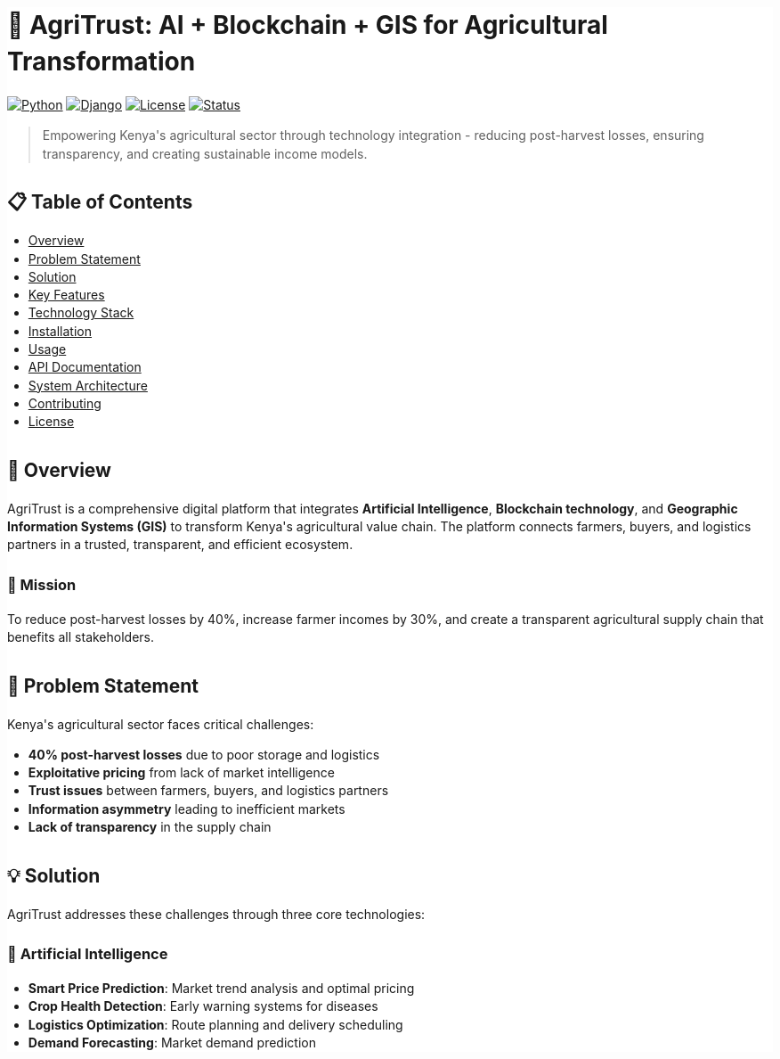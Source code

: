 # 🌾 AgriTrust: AI + Blockchain + GIS for Agricultural Transformation

[![Python](https://img.shields.io/badge/python-v3.8+-blue.svg)](https://www.python.org/downloads/)
[![Django](https://img.shields.io/badge/django-v4.2+-green.svg)](https://djangoproject.com/)
[![License](https://img.shields.io/badge/license-MIT-blue.svg)](LICENSE)
[![Status](https://img.shields.io/badge/status-MVP-orange.svg)]()

> Empowering Kenya's agricultural sector through technology integration - reducing post-harvest losses, ensuring transparency, and creating sustainable income models.

## 📋 Table of Contents
- [Overview](#-overview)
- [Problem Statement](#-problem-statement)
- [Solution](#-solution)
- [Key Features](#-key-features)
- [Technology Stack](#-technology-stack)
- [Installation](#-installation)
- [Usage](#-usage)
- [API Documentation](#-api-documentation)
- [System Architecture](#-system-architecture)
- [Contributing](#-contributing)
- [License](#-license)

## 🌟 Overview

AgriTrust is a comprehensive digital platform that integrates **Artificial Intelligence**, **Blockchain technology**, and **Geographic Information Systems (GIS)** to transform Kenya's agricultural value chain. The platform connects farmers, buyers, and logistics partners in a trusted, transparent, and efficient ecosystem.

### 🎯 Mission
To reduce post-harvest losses by 40%, increase farmer incomes by 30%, and create a transparent agricultural supply chain that benefits all stakeholders.

## 🚨 Problem Statement

Kenya's agricultural sector faces critical challenges:

- **40% post-harvest losses** due to poor storage and logistics
- **Exploitative pricing** from lack of market intelligence
- **Trust issues** between farmers, buyers, and logistics partners
- **Information asymmetry** leading to inefficient markets
- **Lack of transparency** in the supply chain

## 💡 Solution

AgriTrust addresses these challenges through three core technologies:

### 🤖 **Artificial Intelligence**
- **Smart Price Prediction**: Market trend analysis and optimal pricing
- **Crop Health Detection**: Early warning systems for diseases
- **Logistics Optimization**: Route planning and delivery scheduling
- **Demand Forecasting**: Market demand prediction
